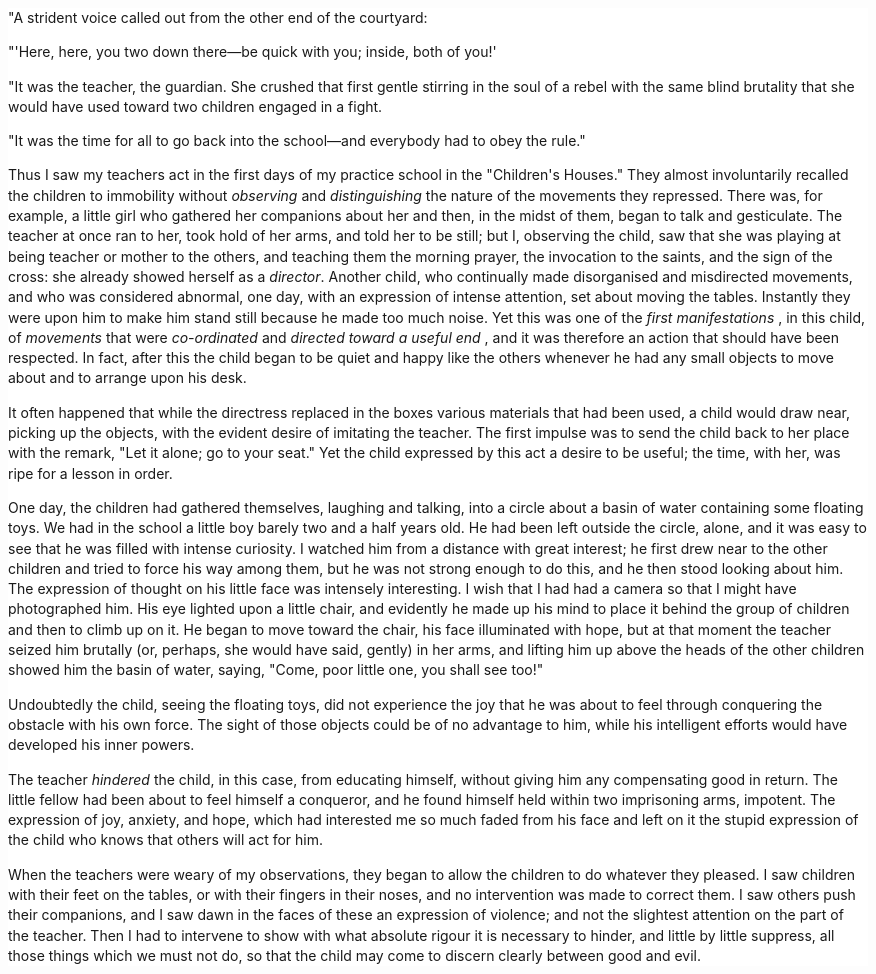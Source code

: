 "A strident voice called out from the other end of the courtyard:

"'Here, here, you two down there—be quick with you; inside, both of you!'

"It was the teacher, the guardian. She crushed that first gentle stirring in the soul of a rebel with the same blind brutality that she would have used toward two children engaged in a fight.

"It was the time for all to go back into the school—and everybody had to obey the rule."

Thus I saw my teachers act in the first days of my practice school in the "Children's Houses." They almost involuntarily recalled the children to immobility without _observing_ and _distinguishing_ the nature of the movements they repressed. There was, for example, a little girl who gathered her companions about her and then, in the midst of them, began to talk and gesticulate. The teacher at once ran to her, took hold of her arms, and told her to be still; but I, observing the child, saw that she was playing at being teacher or mother to the others, and teaching them the morning prayer, the invocation to the saints, and the sign of the cross: she already showed herself as a _director_. Another child, who continually made disorganised and misdirected movements, and who was considered abnormal, one day, with an expression of intense attention, set about moving the tables. Instantly they were upon him to make him stand still because he made too much noise. Yet this was one of the _first manifestations_ , in this child, of _movements_ that were _co-ordinated_ and _directed toward a useful end_ , and it was therefore an action that should have been respected. In fact, after this the child began to be quiet and happy like the others whenever he had any small objects to move about and to arrange upon his desk.

It often happened that while the directress replaced in the boxes various materials that had been used, a child would draw near, picking up the objects, with the evident desire of imitating the teacher. The first impulse was to send the child back to her place with the remark, "Let it alone; go to your seat." Yet the child expressed by this act a desire to be useful; the time, with her, was ripe for a lesson in order.

One day, the children had gathered themselves, laughing and talking, into a circle about a basin of water containing some floating toys. We had in the school a little boy barely two and a half years old. He had been left outside the circle, alone, and it was easy to see that he was filled with intense curiosity. I watched him from a distance with great interest; he first drew near to the other children and tried to force his way among them, but he was not strong enough to do this, and he then stood looking about him. The expression of thought on his little face was intensely interesting. I wish that I had had a camera so that I might have photographed him. His eye lighted upon a little chair, and evidently he made up his mind to place it behind the group of children and then to climb up on it. He began to move toward the chair, his face illuminated with hope, but at that moment the teacher seized him brutally (or, perhaps, she would have said, gently) in her arms, and lifting him up above the heads of the other children showed him the basin of water, saying, "Come, poor little one, you shall see too!"

Undoubtedly the child, seeing the floating toys, did not experience the joy that he was about to feel through conquering the obstacle with his own force. The sight of those objects could be of no advantage to him, while his intelligent efforts would have developed his inner powers.

The teacher _hindered_ the child, in this case, from educating himself, without giving him any compensating good in return. The little fellow had been about to feel himself a conqueror, and he found himself held within two imprisoning arms, impotent. The expression of joy, anxiety, and hope, which had interested me so much faded from his face and left on it the stupid expression of the child who knows that others will act for him.

When the teachers were weary of my observations, they began to allow the children to do whatever they pleased. I saw children with their feet on the tables, or with their fingers in their noses, and no intervention was made to correct them. I saw others push their companions, and I saw dawn in the faces of these an expression of violence; and not the slightest attention on the part of the teacher. Then I had to intervene to show with what absolute rigour it is necessary to hinder, and little by little suppress, all those things which we must not do, so that the child may come to discern clearly between good and evil.
